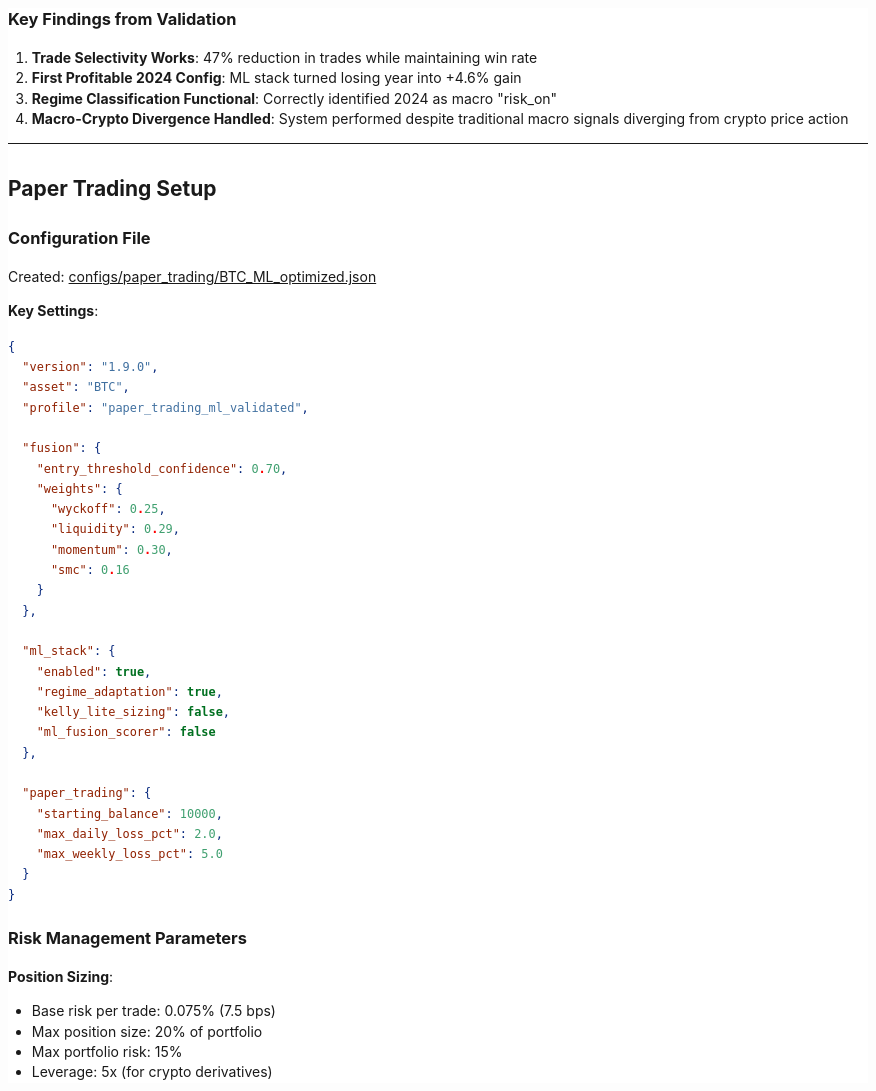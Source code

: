 ### Key Findings from Validation

1. **Trade Selectivity Works**: 47% reduction in trades while maintaining win rate
2. **First Profitable 2024 Config**: ML stack turned losing year into +4.6% gain
3. **Regime Classification Functional**: Correctly identified 2024 as macro "risk_on"
4. **Macro-Crypto Divergence Handled**: System performed despite traditional macro signals diverging from crypto price action

---

## Paper Trading Setup

### Configuration File

Created: [configs/paper_trading/BTC_ML_optimized.json](configs/paper_trading/BTC_ML_optimized.json)

**Key Settings**:
```json
{
  "version": "1.9.0",
  "asset": "BTC",
  "profile": "paper_trading_ml_validated",

  "fusion": {
    "entry_threshold_confidence": 0.70,
    "weights": {
      "wyckoff": 0.25,
      "liquidity": 0.29,
      "momentum": 0.30,
      "smc": 0.16
    }
  },

  "ml_stack": {
    "enabled": true,
    "regime_adaptation": true,
    "kelly_lite_sizing": false,
    "ml_fusion_scorer": false
  },

  "paper_trading": {
    "starting_balance": 10000,
    "max_daily_loss_pct": 2.0,
    "max_weekly_loss_pct": 5.0
  }
}
```

### Risk Management Parameters

**Position Sizing**:
- Base risk per trade: 0.075% (7.5 bps)
- Max position size: 20% of portfolio
- Max portfolio risk: 15%
- Leverage: 5x (for crypto derivatives)
